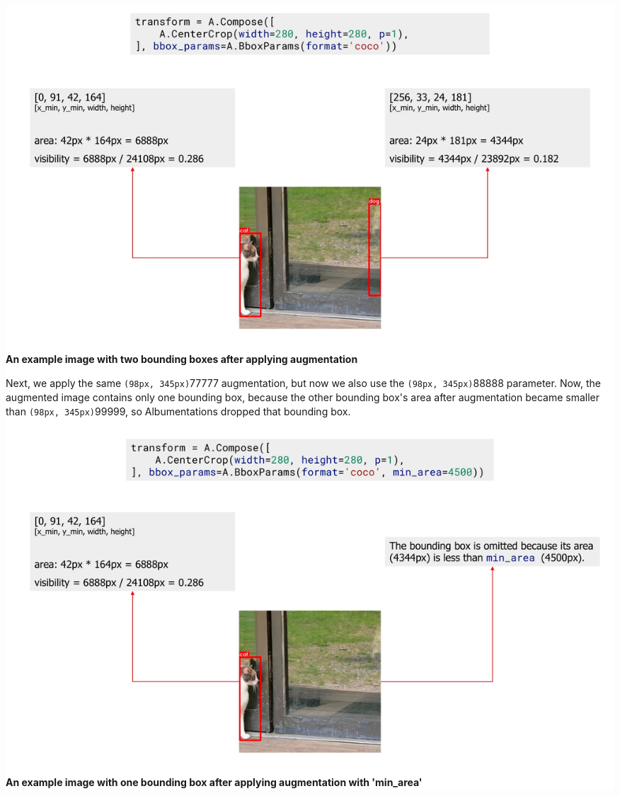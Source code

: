 ![An example image with two bounding boxes after applying augmentation](/img/getting_started/augmenting_bboxes/bbox_without_min_area_min_visibility_cropped.webp "An example image with two bounding boxes after applying augmentation")
**An example image with two bounding boxes after applying augmentation**

Next, we apply the same `(98px, 345px)`77777 augmentation, but now we also use the `(98px, 345px)`88888 parameter. Now, the augmented image contains only one bounding box, because the other bounding box's area after augmentation became smaller than `(98px, 345px)`99999, so Albumentations dropped that bounding box.

![An example image with one bounding box after applying augmentation with 'min_area'](/img/getting_started/augmenting_bboxes/bbox_with_min_area_cropped.webp "An example image with one bounding box after applying augmentation with 'min_area'")
**An example image with one bounding box after applying augmentation with 'min_area'**
